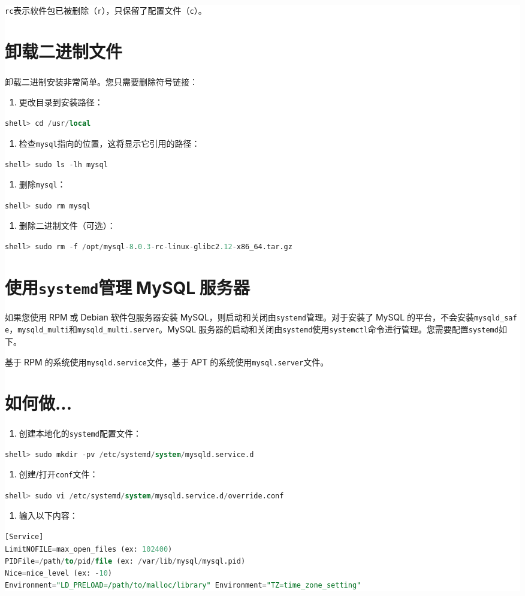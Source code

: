 `rc`表示软件包已被删除（`r`），只保留了配置文件（`c`）。

# 卸载二进制文件

卸载二进制安装非常简单。您只需要删除符号链接：

1.  更改目录到安装路径：

```sql
shell> cd /usr/local
```

1.  检查`mysql`指向的位置，这将显示它引用的路径：

```sql
shell> sudo ls -lh mysql
```

1.  删除`mysql`：

```sql
shell> sudo rm mysql
```

1.  删除二进制文件（可选）：

```sql
shell> sudo rm -f /opt/mysql-8.0.3-rc-linux-glibc2.12-x86_64.tar.gz
```

# 使用`systemd`管理 MySQL 服务器

如果您使用 RPM 或 Debian 软件包服务器安装 MySQL，则启动和关闭由`systemd`管理。对于安装了 MySQL 的平台，不会安装`mysqld_safe`，`mysqld_multi`和`mysqld_multi.server`。MySQL 服务器的启动和关闭由`systemd`使用`systemctl`命令进行管理。您需要配置`systemd`如下。

基于 RPM 的系统使用`mysqld.service`文件，基于 APT 的系统使用`mysql.server`文件。

# 如何做...

1.  创建本地化的`systemd`配置文件：

```sql
shell> sudo mkdir -pv /etc/systemd/system/mysqld.service.d
```

1.  创建/打开`conf`文件：

```sql
shell> sudo vi /etc/systemd/system/mysqld.service.d/override.conf
```

1.  输入以下内容：

```sql
[Service]
LimitNOFILE=max_open_files (ex: 102400)
PIDFile=/path/to/pid/file (ex: /var/lib/mysql/mysql.pid)
Nice=nice_level (ex: -10)
Environment="LD_PRELOAD=/path/to/malloc/library" Environment="TZ=time_zone_setting"
```
